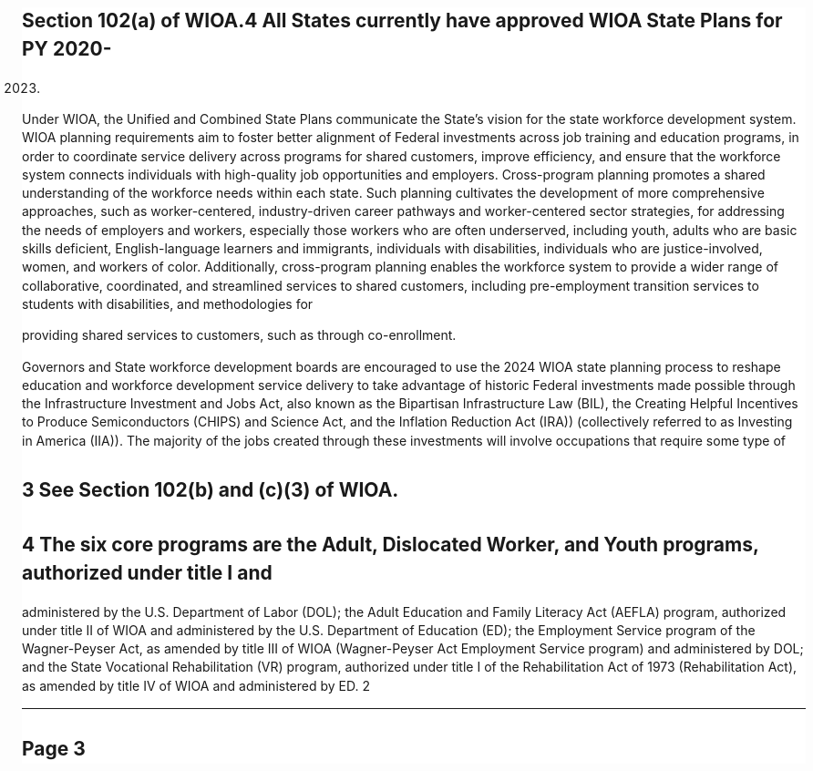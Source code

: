 ## Section 102(a) of WIOA.4 All States currently have approved WIOA State Plans for PY 2020-
2023.

Under WIOA, the Unified and Combined State Plans communicate the State’s vision for the
state workforce development system. WIOA planning requirements aim to foster better
alignment of Federal investments across job training and education programs, in order to
coordinate service delivery across programs for shared customers, improve efficiency, and
ensure that the workforce system connects individuals with high-quality job opportunities and
employers. Cross-program planning promotes a shared understanding of the workforce needs
within each state. Such planning cultivates the development of more comprehensive approaches,
such as worker-centered, industry-driven career pathways and worker-centered sector strategies,
for addressing the needs of employers and workers, especially those workers who are often
underserved, including youth, adults who are basic skills deficient, English-language learners
and immigrants, individuals with disabilities, individuals who are justice-involved, women, and
workers of color. Additionally, cross-program planning enables the workforce system to provide
a wider range of collaborative, coordinated, and streamlined services to shared customers,
including pre-employment transition services to students with disabilities, and methodologies for

providing shared services to customers, such as through co-enrollment.

Governors and State workforce development boards are encouraged to use the 2024 WIOA state
planning process to reshape education and workforce development service delivery to take
advantage of historic Federal investments made possible through the Infrastructure Investment
and Jobs Act, also known as the Bipartisan Infrastructure Law (BIL), the Creating Helpful
Incentives to Produce Semiconductors (CHIPS) and Science Act, and the Inflation Reduction
Act (IRA)) (collectively referred to as Investing in America (IIA)). The majority of the jobs
created through these investments will involve occupations that require some type of


## 3 See Section 102(b) and (c)(3) of WIOA.
## 4 The six core programs are the Adult, Dislocated Worker, and Youth programs, authorized under title I and
administered by the U.S. Department of Labor (DOL); the Adult Education and Family Literacy Act (AEFLA)
program, authorized under title II of WIOA and administered by the U.S. Department of Education (ED); the
Employment Service program of the Wagner-Peyser Act, as amended by title III of WIOA (Wagner-Peyser Act
Employment Service program) and administered by DOL; and the State Vocational Rehabilitation (VR) program,
authorized under title I of the Rehabilitation Act of 1973 (Rehabilitation Act), as amended by title IV of WIOA and
administered by ED.
2





---
## Page 3
